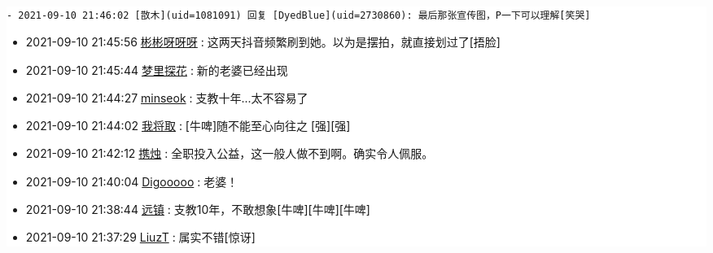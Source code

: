     - 2021-09-10 21:46:02 [㪚木](uid=1081091) 回复 [DyedBlue](uid=2730860): 最后那张宣传图，P一下可以理解[笑哭] 

- 2021-09-10 21:45:56 [彬彬呀呀呀](uid=3373298) : 这两天抖音频繁刷到她。以为是摆拍，就直接划过了[捂脸] 

- 2021-09-10 21:45:44 [梦里探花](uid=836750) : 新的老婆已经出现 

- 2021-09-10 21:44:27 [minseok](uid=2361006) : 支教十年...太不容易了 

- 2021-09-10 21:44:02 [我将取](uid=2640994) : [牛啤]随不能至心向往之
[强][强] 

- 2021-09-10 21:42:12 [携烛](uid=655420) : 全职投入公益，这一般人做不到啊。确实令人佩服。 

- 2021-09-10 21:40:04 [Digooooo](uid=1344187) : 老婆！ 

- 2021-09-10 21:38:44 [远镇](uid=1471248) : 支教10年，不敢想象[牛啤][牛啤][牛啤] 

- 2021-09-10 21:37:29 [LiuzT](uid=2145927) : 属实不错[惊讶] 

